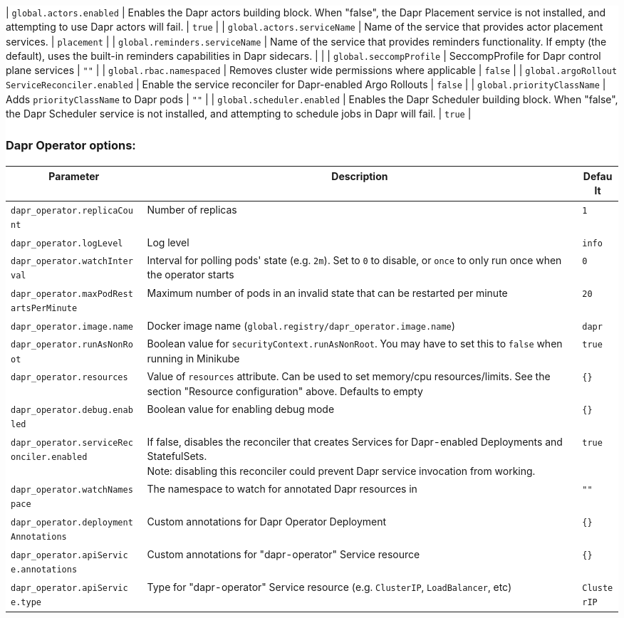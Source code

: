 | `global.actors.enabled`                       | Enables the Dapr actors building block. When "false", the Dapr Placement service is not installed, and attempting to use Dapr actors will fail.                                                         | `true` |
| `global.actors.serviceName`                   | Name of the service that provides actor placement services.                                                                                                                                             | `placement` |
| `global.reminders.serviceName`                | Name of the service that provides reminders functionality. If empty (the default), uses the built-in reminders capabilities in Dapr sidecars.                                                           | |
| `global.seccompProfile`                       | SeccompProfile for Dapr control plane services                                                                                                                                                          | `""` |
| `global.rbac.namespaced`                      | Removes cluster wide permissions where applicable                                                                                                                                                       | `false` |
| `global.argoRolloutServiceReconciler.enabled` | Enable the service reconciler for Dapr-enabled Argo Rollouts                                                                                                                                            | `false`                 |
| `global.priorityClassName`                    | Adds `priorityClassName` to Dapr pods                                                                                                                                                                   | `""`                    |
| `global.scheduler.enabled`                    | Enables the Dapr Scheduler building block. When "false", the Dapr Scheduler service is not installed, and attempting to schedule jobs in Dapr will fail.                                                | `true` |


### Dapr Operator options:
| Parameter                                  | Description                                                                                                                                                                                   | Default     |
|--------------------------------------------|-----------------------------------------------------------------------------------------------------------------------------------------------------------------------------------------------|-------------|
| `dapr_operator.replicaCount`               | Number of replicas                                                                                                                                                                            | `1`         |
| `dapr_operator.logLevel`                   | Log level                                                                                                                                                                                     | `info`      |
| `dapr_operator.watchInterval`              | Interval for polling pods' state (e.g. `2m`). Set to `0` to disable, or `once` to only run once when the operator starts                                                                      | `0`         |
| `dapr_operator.maxPodRestartsPerMinute`    | Maximum number of pods in an invalid state that can be restarted per minute                                                                                                                   | `20`        |
| `dapr_operator.image.name`                 | Docker image name (`global.registry/dapr_operator.image.name`)                                                                                                                                | `dapr`      |
| `dapr_operator.runAsNonRoot`               | Boolean value for `securityContext.runAsNonRoot`. You may have to set this to `false` when running in Minikube                                                                                | `true`      |
| `dapr_operator.resources`                  | Value of `resources` attribute. Can be used to set memory/cpu resources/limits. See the section "Resource configuration" above. Defaults to empty                                             | `{}`        |
| `dapr_operator.debug.enabled`              | Boolean value for enabling debug mode                                                                                                                                                         | `{}`        |
| `dapr_operator.serviceReconciler.enabled`  | If false, disables the reconciler that creates Services for Dapr-enabled Deployments and StatefulSets.<br>Note: disabling this reconciler could prevent Dapr service invocation from working. | `true`      |
| `dapr_operator.watchNamespace`             | The namespace to watch for annotated Dapr resources in                                                                                                                                        | `""`        |
| `dapr_operator.deploymentAnnotations`      | Custom annotations for Dapr Operator Deployment                                                                                                                                               | `{}`        |
| `dapr_operator.apiService.annotations`     | Custom annotations for "dapr-operator" Service resource                                                                                                                                       | `{}`        |
| `dapr_operator.apiService.type`            | Type for "dapr-operator" Service resource (e.g. `ClusterIP`, `LoadBalancer`, etc)                                                                                                             | `ClusterIP` |
